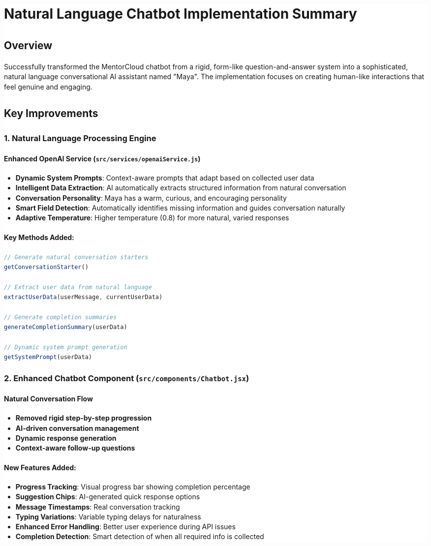 # Natural Language Chatbot Implementation Summary

## Overview
Successfully transformed the MentorCloud chatbot from a rigid, form-like question-and-answer system into a sophisticated, natural language conversational AI assistant named "Maya". The implementation focuses on creating human-like interactions that feel genuine and engaging.

## Key Improvements

### 1. Natural Language Processing Engine

#### Enhanced OpenAI Service (`src/services/openaiService.js`)
- **Dynamic System Prompts**: Context-aware prompts that adapt based on collected user data
- **Intelligent Data Extraction**: AI automatically extracts structured information from natural conversation
- **Conversation Personality**: Maya has a warm, curious, and encouraging personality
- **Smart Field Detection**: Automatically identifies missing information and guides conversation naturally
- **Adaptive Temperature**: Higher temperature (0.8) for more natural, varied responses

#### Key Methods Added:
```javascript
// Generate natural conversation starters
getConversationStarter()

// Extract user data from natural language
extractUserData(userMessage, currentUserData)

// Generate completion summaries
generateCompletionSummary(userData)

// Dynamic system prompt generation
getSystemPrompt(userData)
```

### 2. Enhanced Chatbot Component (`src/components/Chatbot.jsx`)

#### Natural Conversation Flow
- **Removed rigid step-by-step progression**
- **AI-driven conversation management**
- **Dynamic response generation**
- **Context-aware follow-up questions**

#### New Features Added:
- **Progress Tracking**: Visual progress bar showing completion percentage
- **Suggestion Chips**: AI-generated quick response options
- **Message Timestamps**: Real conversation tracking
- **Typing Variations**: Variable typing delays for naturalness
- **Enhanced Error Handling**: Better user experience during API issues
- **Completion Detection**: Smart detection of when all required info is collected
